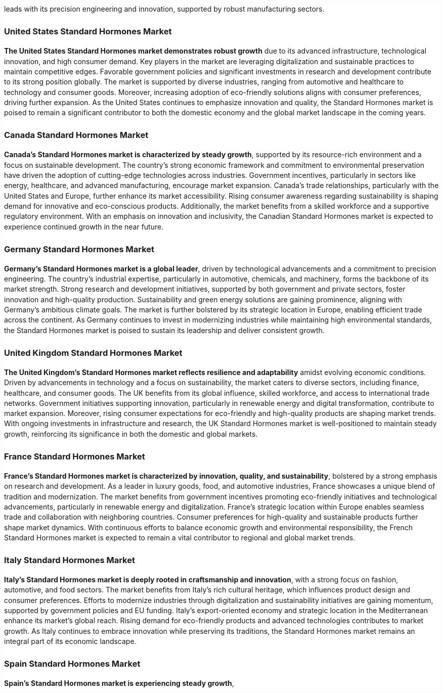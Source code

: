 leads with its precision engineering and innovation, supported by robust manufacturing sectors.</span></em></p></blockquote><h3><strong>United States Standard Hormones Market</strong></h3><p><strong>The United States Standard Hormones market demonstrates robust growth</strong> due to its advanced infrastructure, technological innovation, and high consumer demand. Key players in the market are leveraging digitalization and sustainable practices to maintain competitive edges. Favorable government policies and significant investments in research and development contribute to its strong position globally. The market is supported by diverse industries, ranging from automotive and healthcare to technology and consumer goods. Moreover, increasing adoption of eco-friendly solutions aligns with consumer preferences, driving further expansion. As the United States continues to emphasize innovation and quality, the Standard Hormones market is poised to remain a significant contributor to both the domestic economy and the global market landscape in the coming years.</p><h3><strong>Canada Standard Hormones Market</strong></h3><p><strong>Canada&rsquo;s Standard Hormones market is characterized by steady growth</strong>, supported by its resource-rich environment and a focus on sustainable development. The country&rsquo;s strong economic framework and commitment to environmental preservation have driven the adoption of cutting-edge technologies across industries. Government incentives, particularly in sectors like energy, healthcare, and advanced manufacturing, encourage market expansion. Canada&rsquo;s trade relationships, particularly with the United States and Europe, further enhance its market accessibility. Rising consumer awareness regarding sustainability is shaping demand for innovative and eco-conscious products. Additionally, the market benefits from a skilled workforce and a supportive regulatory environment. With an emphasis on innovation and inclusivity, the Canadian Standard Hormones market is expected to experience continued growth in the near future.</p><h3><strong>Germany Standard Hormones Market</strong></h3><p><strong>Germany&rsquo;s Standard Hormones market is a global leader</strong>, driven by technological advancements and a commitment to precision engineering. The country&rsquo;s industrial expertise, particularly in automotive, chemicals, and machinery, forms the backbone of its market strength. Strong research and development initiatives, supported by both government and private sectors, foster innovation and high-quality production. Sustainability and green energy solutions are gaining prominence, aligning with Germany&rsquo;s ambitious climate goals. The market is further bolstered by its strategic location in Europe, enabling efficient trade across the continent. As Germany continues to invest in modernizing industries while maintaining high environmental standards, the Standard Hormones market is poised to sustain its leadership and deliver consistent growth.</p><h3><strong>United Kingdom Standard Hormones Market</strong></h3><p><strong>The United Kingdom&rsquo;s Standard Hormones market reflects resilience and adaptability</strong> amidst evolving economic conditions. Driven by advancements in technology and a focus on sustainability, the market caters to diverse sectors, including finance, healthcare, and consumer goods. The UK benefits from its global influence, skilled workforce, and access to international trade networks. Government initiatives supporting innovation, particularly in renewable energy and digital transformation, contribute to market expansion. Moreover, rising consumer expectations for eco-friendly and high-quality products are shaping market trends. With ongoing investments in infrastructure and research, the UK Standard Hormones market is well-positioned to maintain steady growth, reinforcing its significance in both the domestic and global markets.</p><h3><strong>France Standard Hormones Market</strong></h3><p><strong>France&rsquo;s Standard Hormones market is characterized by innovation, quality, and sustainability</strong>, bolstered by a strong emphasis on research and development. As a leader in luxury goods, food, and automotive industries, France showcases a unique blend of tradition and modernization. The market benefits from government incentives promoting eco-friendly initiatives and technological advancements, particularly in renewable energy and digitalization. France&rsquo;s strategic location within Europe enables seamless trade and collaboration with neighboring countries. Consumer preferences for high-quality and sustainable products further shape market dynamics. With continuous efforts to balance economic growth and environmental responsibility, the French Standard Hormones market is expected to remain a vital contributor to regional and global market trends.</p><h3><strong>Italy Standard Hormones Market</strong></h3><p><strong>Italy&rsquo;s Standard Hormones market is deeply rooted in craftsmanship and innovation</strong>, with a strong focus on fashion, automotive, and food sectors. The market benefits from Italy&rsquo;s rich cultural heritage, which influences product design and consumer preferences. Efforts to modernize industries through digitalization and sustainability initiatives are gaining momentum, supported by government policies and EU funding. Italy&rsquo;s export-oriented economy and strategic location in the Mediterranean enhance its market&rsquo;s global reach. Rising demand for eco-friendly products and advanced technologies contributes to market growth. As Italy continues to embrace innovation while preserving its traditions, the Standard Hormones market remains an integral part of its economic landscape.</p><h3><strong>Spain Standard Hormones Market</strong></h3><p><strong>Spain&rsquo;s Standard Hormones market is experiencing steady growth</strong>,